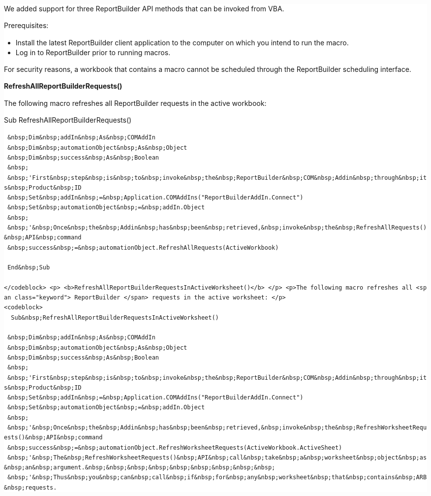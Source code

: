    <td colname="col2"> <p>We added support for three <span class="keyword"> ReportBuilder </span> API methods that can be invoked from VBA. 
     <!--http://bugzilla.ut1.omniture.com/show_bug.cgi?id=53519--></p> <p>Prerequisites:</p> 
    <ul id="ul_A90FFBD8AB744D4CB4817E35C067A30D"> 
     <li id="li_0C454E36783642028D38686850CF5922">Install the latest <span class="keyword"> ReportBuilder </span> client application to the computer on which you intend to run the macro. </li> 
     <li id="li_16B99875F8A8495EBE457915244029B4">Log in to <span class="keyword"> ReportBuilder </span> prior to running macros. </li> 
    </ul> <p>For security reasons, a workbook that contains a macro cannot be scheduled through the <span class="keyword"> ReportBuilder </span> scheduling interface. </p> <p> <b>RefreshAllReportBuilderRequests()</b> </p> <p>The following macro refreshes all <span class="keyword"> ReportBuilder </span> requests in the active workbook: </p> 
    <codeblock>
      Sub&nbsp;RefreshAllReportBuilderRequests() 
      
     &nbsp;Dim&nbsp;addIn&nbsp;As&nbsp;COMAddIn 
     &nbsp;Dim&nbsp;automationObject&nbsp;As&nbsp;Object 
     &nbsp;Dim&nbsp;success&nbsp;As&nbsp;Boolean 
     &nbsp; 
     &nbsp;'First&nbsp;step&nbsp;is&nbsp;to&nbsp;invoke&nbsp;the&nbsp;ReportBuilder&nbsp;COM&nbsp;Addin&nbsp;through&nbsp;its&nbsp;Product&nbsp;ID 
     &nbsp;Set&nbsp;addIn&nbsp;=&nbsp;Application.COMAddIns("ReportBuilderAddIn.Connect") 
     &nbsp;Set&nbsp;automationObject&nbsp;=&nbsp;addIn.Object 
     &nbsp; 
     &nbsp;'&nbsp;Once&nbsp;the&nbsp;Addin&nbsp;has&nbsp;been&nbsp;retrieved,&nbsp;invoke&nbsp;the&nbsp;RefreshAllRequests()&nbsp;API&nbsp;command 
     &nbsp;success&nbsp;=&nbsp;automationObject.RefreshAllRequests(ActiveWorkbook) 
      
     End&nbsp;Sub 
      
    </codeblock> <p> <b>RefreshAllReportBuilderRequestsInActiveWorksheet()</b> </p> <p>The following macro refreshes all <span class="keyword"> ReportBuilder </span> requests in the active worksheet: </p> 
    <codeblock>
      Sub&nbsp;RefreshAllReportBuilderRequestsInActiveWorksheet() 
      
     &nbsp;Dim&nbsp;addIn&nbsp;As&nbsp;COMAddIn 
     &nbsp;Dim&nbsp;automationObject&nbsp;As&nbsp;Object 
     &nbsp;Dim&nbsp;success&nbsp;As&nbsp;Boolean 
     &nbsp; 
     &nbsp;'First&nbsp;step&nbsp;is&nbsp;to&nbsp;invoke&nbsp;the&nbsp;ReportBuilder&nbsp;COM&nbsp;Addin&nbsp;through&nbsp;its&nbsp;Product&nbsp;ID 
     &nbsp;Set&nbsp;addIn&nbsp;=&nbsp;Application.COMAddIns("ReportBuilderAddIn.Connect") 
     &nbsp;Set&nbsp;automationObject&nbsp;=&nbsp;addIn.Object 
     &nbsp; 
     &nbsp;'&nbsp;Once&nbsp;the&nbsp;Addin&nbsp;has&nbsp;been&nbsp;retrieved,&nbsp;invoke&nbsp;the&nbsp;RefreshWorksheetRequests()&nbsp;API&nbsp;command 
     &nbsp;success&nbsp;=&nbsp;automationObject.RefreshWorksheetRequests(ActiveWorkbook.ActiveSheet) 
     &nbsp;'&nbsp;The&nbsp;RefreshWorksheetRequests()&nbsp;API&nbsp;call&nbsp;take&nbsp;a&nbsp;worksheet&nbsp;object&nbsp;as&nbsp;an&nbsp;argument.&nbsp;&nbsp;&nbsp;&nbsp;&nbsp;&nbsp;&nbsp;&nbsp;&nbsp; 
     &nbsp;'&nbsp;Thus&nbsp;you&nbsp;can&nbsp;call&nbsp;if&nbsp;for&nbsp;any&nbsp;worksheet&nbsp;that&nbsp;contains&nbsp;ARB&nbsp;requests. 
      